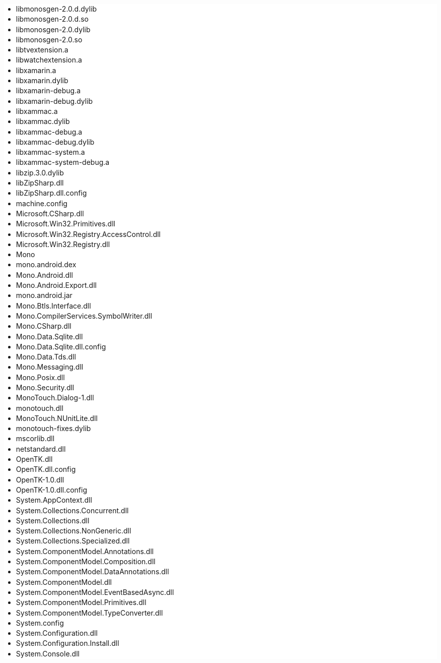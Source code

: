 * libmonosgen-2.0.d.dylib
* libmonosgen-2.0.d.so
* libmonosgen-2.0.dylib
* libmonosgen-2.0.so
* libtvextension.a
* libwatchextension.a
* libxamarin.a
* libxamarin.dylib
* libxamarin-debug.a
* libxamarin-debug.dylib
* libxammac.a
* libxammac.dylib
* libxammac-debug.a
* libxammac-debug.dylib
* libxammac-system.a
* libxammac-system-debug.a
* libzip.3.0.dylib
* libZipSharp.dll
* libZipSharp.dll.config
* machine.config
* Microsoft.CSharp.dll
* Microsoft.Win32.Primitives.dll
* Microsoft.Win32.Registry.AccessControl.dll
* Microsoft.Win32.Registry.dll
* Mono
* mono.android.dex
* Mono.Android.dll
* Mono.Android.Export.dll
* mono.android.jar
* Mono.Btls.Interface.dll
* Mono.CompilerServices.SymbolWriter.dll
* Mono.CSharp.dll
* Mono.Data.Sqlite.dll
* Mono.Data.Sqlite.dll.config
* Mono.Data.Tds.dll
* Mono.Messaging.dll
* Mono.Posix.dll
* Mono.Security.dll
* MonoTouch.Dialog-1.dll
* monotouch.dll
* MonoTouch.NUnitLite.dll
* monotouch-fixes.dylib
* mscorlib.dll
* netstandard.dll
* OpenTK.dll
* OpenTK.dll.config
* OpenTK-1.0.dll
* OpenTK-1.0.dll.config
* System.AppContext.dll
* System.Collections.Concurrent.dll
* System.Collections.dll
* System.Collections.NonGeneric.dll
* System.Collections.Specialized.dll
* System.ComponentModel.Annotations.dll
* System.ComponentModel.Composition.dll
* System.ComponentModel.DataAnnotations.dll
* System.ComponentModel.dll
* System.ComponentModel.EventBasedAsync.dll
* System.ComponentModel.Primitives.dll
* System.ComponentModel.TypeConverter.dll
* System.config
* System.Configuration.dll
* System.Configuration.Install.dll
* System.Console.dll